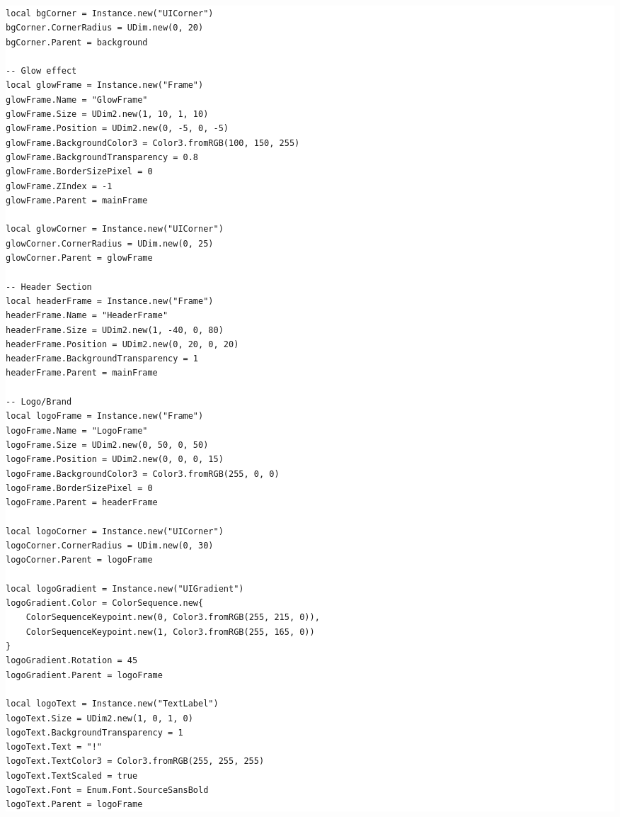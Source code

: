     local bgCorner = Instance.new("UICorner")
    bgCorner.CornerRadius = UDim.new(0, 20)
    bgCorner.Parent = background

    -- Glow effect
    local glowFrame = Instance.new("Frame")
    glowFrame.Name = "GlowFrame"
    glowFrame.Size = UDim2.new(1, 10, 1, 10)
    glowFrame.Position = UDim2.new(0, -5, 0, -5)
    glowFrame.BackgroundColor3 = Color3.fromRGB(100, 150, 255)
    glowFrame.BackgroundTransparency = 0.8
    glowFrame.BorderSizePixel = 0
    glowFrame.ZIndex = -1
    glowFrame.Parent = mainFrame

    local glowCorner = Instance.new("UICorner")
    glowCorner.CornerRadius = UDim.new(0, 25)
    glowCorner.Parent = glowFrame

    -- Header Section
    local headerFrame = Instance.new("Frame")
    headerFrame.Name = "HeaderFrame"
    headerFrame.Size = UDim2.new(1, -40, 0, 80)
    headerFrame.Position = UDim2.new(0, 20, 0, 20)
    headerFrame.BackgroundTransparency = 1
    headerFrame.Parent = mainFrame

    -- Logo/Brand
    local logoFrame = Instance.new("Frame")
    logoFrame.Name = "LogoFrame"
    logoFrame.Size = UDim2.new(0, 50, 0, 50)
    logoFrame.Position = UDim2.new(0, 0, 0, 15)
    logoFrame.BackgroundColor3 = Color3.fromRGB(255, 0, 0)
    logoFrame.BorderSizePixel = 0
    logoFrame.Parent = headerFrame

    local logoCorner = Instance.new("UICorner")
    logoCorner.CornerRadius = UDim.new(0, 30)
    logoCorner.Parent = logoFrame

    local logoGradient = Instance.new("UIGradient")
    logoGradient.Color = ColorSequence.new{
        ColorSequenceKeypoint.new(0, Color3.fromRGB(255, 215, 0)),
        ColorSequenceKeypoint.new(1, Color3.fromRGB(255, 165, 0))
    }
    logoGradient.Rotation = 45
    logoGradient.Parent = logoFrame

    local logoText = Instance.new("TextLabel")
    logoText.Size = UDim2.new(1, 0, 1, 0)
    logoText.BackgroundTransparency = 1
    logoText.Text = "!"
    logoText.TextColor3 = Color3.fromRGB(255, 255, 255)
    logoText.TextScaled = true
    logoText.Font = Enum.Font.SourceSansBold
    logoText.Parent = logoFrame
